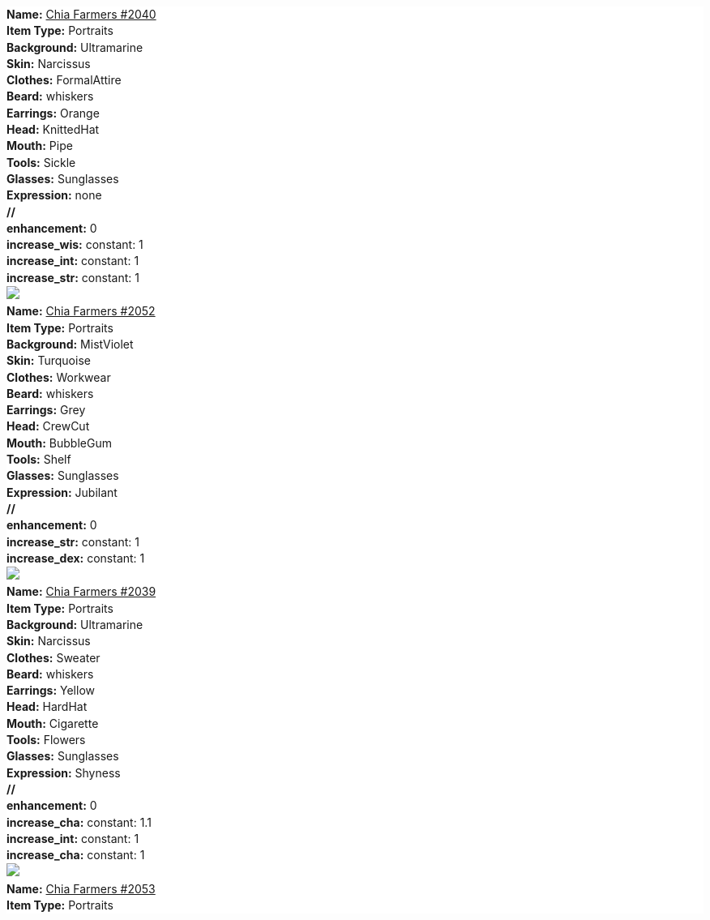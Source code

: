<div><strong>Name:</strong> <a href="https://mintgarden.io/nfts/nft10sp99f54ffk9atvepz9helgzta0zhd2hpsqxar3pfxuwazzu7n0str6zg5">Chia Farmers #2040</a></div>
<div><strong>Item Type:</strong> Portraits</div>
<div><strong>Background:</strong> Ultramarine</div>
<div><strong>Skin:</strong> Narcissus</div>
<div><strong>Clothes:</strong> FormalAttire</div>
<div><strong>Beard:</strong> whiskers</div>
<div><strong>Earrings:</strong> Orange</div>
<div><strong>Head:</strong> KnittedHat</div>
<div><strong>Mouth:</strong> Pipe</div>
<div><strong>Tools:</strong> Sickle</div>
<div><strong>Glasses:</strong> Sunglasses</div>
<div><strong>Expression:</strong> none</div>
<div><strong>//</strong></div><div><strong>enhancement:</strong> 0</div>
<div><strong>increase_wis:</strong> constant: 1</div>
<div><strong>increase_int:</strong> constant: 1</div>
<div><strong>increase_str:</strong> constant: 1</div>
</div>
<div class="item_thumbnail">
<a href="https://mintgarden.io/nfts/nft1a0034k08xmxzdqd7rkkarsf936nmejr78zkn68cseyjfrlvz4d8srt07tc"><img loading="lazy" src="https://assets.mainnet.mintgarden.io/thumbnails/5a2d287d2f3ae5bc85321623f95405e7070d97d44fd2b61388c4e60b2a0523f0.webp"></a>
<div><strong>Name:</strong> <a href="https://mintgarden.io/nfts/nft1a0034k08xmxzdqd7rkkarsf936nmejr78zkn68cseyjfrlvz4d8srt07tc">Chia Farmers #2052</a></div>
<div><strong>Item Type:</strong> Portraits</div>
<div><strong>Background:</strong> MistViolet</div>
<div><strong>Skin:</strong> Turquoise</div>
<div><strong>Clothes:</strong> Workwear</div>
<div><strong>Beard:</strong> whiskers</div>
<div><strong>Earrings:</strong> Grey</div>
<div><strong>Head:</strong> CrewCut</div>
<div><strong>Mouth:</strong> BubbleGum</div>
<div><strong>Tools:</strong> Shelf</div>
<div><strong>Glasses:</strong> Sunglasses</div>
<div><strong>Expression:</strong> Jubilant</div>
<div><strong>//</strong></div><div><strong>enhancement:</strong> 0</div>
<div><strong>increase_str:</strong> constant: 1</div>
<div><strong>increase_dex:</strong> constant: 1</div>
</div>
<div class="item_thumbnail">
<a href="https://mintgarden.io/nfts/nft1efpayls60my7s947lx7a9shnr4pk73g6ylxutr3wkk6z2hkm82uq79nzmf"><img loading="lazy" src="https://assets.mainnet.mintgarden.io/thumbnails/758c925df0bf81ed1eaf646db9670d24c49ef831563b314d34fa1ed9dbfe7b91.webp"></a>
<div><strong>Name:</strong> <a href="https://mintgarden.io/nfts/nft1efpayls60my7s947lx7a9shnr4pk73g6ylxutr3wkk6z2hkm82uq79nzmf">Chia Farmers #2039</a></div>
<div><strong>Item Type:</strong> Portraits</div>
<div><strong>Background:</strong> Ultramarine</div>
<div><strong>Skin:</strong> Narcissus</div>
<div><strong>Clothes:</strong> Sweater</div>
<div><strong>Beard:</strong> whiskers</div>
<div><strong>Earrings:</strong> Yellow</div>
<div><strong>Head:</strong> HardHat</div>
<div><strong>Mouth:</strong> Cigarette</div>
<div><strong>Tools:</strong> Flowers</div>
<div><strong>Glasses:</strong> Sunglasses</div>
<div><strong>Expression:</strong> Shyness</div>
<div><strong>//</strong></div><div><strong>enhancement:</strong> 0</div>
<div><strong>increase_cha:</strong> constant: 1.1</div>
<div><strong>increase_int:</strong> constant: 1</div>
<div><strong>increase_cha:</strong> constant: 1</div>
</div>
<div class="item_thumbnail">
<a href="https://mintgarden.io/nfts/nft1umdw4drl8r46n8fphpa8lqkgqq7lmfcj3zmenfs8glxr63ncnxaquermc8"><img loading="lazy" src="https://assets.mainnet.mintgarden.io/thumbnails/285355d676e3e5ef1b6b9248622150f822a11d654e3041372a728fcae08a56f9.webp"></a>
<div><strong>Name:</strong> <a href="https://mintgarden.io/nfts/nft1umdw4drl8r46n8fphpa8lqkgqq7lmfcj3zmenfs8glxr63ncnxaquermc8">Chia Farmers #2053</a></div>
<div><strong>Item Type:</strong> Portraits</div>